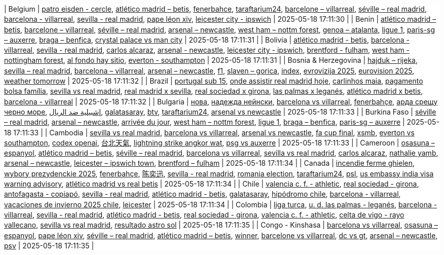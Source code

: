 | Belgium | [patro eisden - cercle](https://imtaqin.id/), [atlético madrid – betis](https://imtaqin.id/), [fenerbahce](https://imtaqin.id/), [taraftarium24](https://imtaqin.id/), [barcelone – villarreal](https://imtaqin.id/), [séville – real madrid](https://imtaqin.id/), [barcelona - villarreal](https://imtaqin.id/), [sevilla - real madrid](https://imtaqin.id/), [pape léon xiv](https://imtaqin.id/), [leicester city - ipswich](https://imtaqin.id/) | 2025-05-18 17:11:30 |
| Benin | [atlético madrid – betis](https://imtaqin.id/), [barcelone – villarreal](https://imtaqin.id/), [séville – real madrid](https://imtaqin.id/), [arsenal – newcastle](https://imtaqin.id/), [west ham – nottm forest](https://imtaqin.id/), [genoa – atalanta](https://imtaqin.id/), [ligue 1](https://imtaqin.id/), [paris-sg – auxerre](https://imtaqin.id/), [braga – benfica](https://imtaqin.id/), [crystal palace vs man city](https://imtaqin.id/) | 2025-05-18 17:11:31 |
| Bolivia | [atlético madrid - betis](https://imtaqin.id/), [barcelona - villarreal](https://imtaqin.id/), [sevilla - real madrid](https://imtaqin.id/), [carlos alcaraz](https://imtaqin.id/), [arsenal - newcastle](https://imtaqin.id/), [leicester city - ipswich](https://imtaqin.id/), [brentford - fulham](https://imtaqin.id/), [west ham - nottingham forest](https://imtaqin.id/), [al fondo hay sitio](https://imtaqin.id/), [everton - southampton](https://imtaqin.id/) | 2025-05-18 17:11:31 |
| Bosnia & Herzegovina | [hajduk – rijeka](https://imtaqin.id/), [sevilla – real madrid](https://imtaqin.id/), [barcelona – villarreal](https://imtaqin.id/), [arsenal – newcastle](https://imtaqin.id/), [f1](https://imtaqin.id/), [slaven – gorica](https://imtaqin.id/), [index](https://imtaqin.id/), [evrovizija 2025](https://imtaqin.id/), [eurovision 2025](https://imtaqin.id/), [weather tomorrow](https://imtaqin.id/) | 2025-05-18 17:11:32 |
| Brazil | [portugal sub 15](https://imtaqin.id/), [onde assistir real madrid hoje](https://imtaqin.id/), [carlinhos maia](https://imtaqin.id/), [pagamento bolsa família](https://imtaqin.id/), [sevilla vs real madrid](https://imtaqin.id/), [real madrid x sevilla](https://imtaqin.id/), [real sociedad x girona](https://imtaqin.id/), [las palmas x leganés](https://imtaqin.id/), [atlético madrid x betis](https://imtaqin.id/), [barcelona - villarreal](https://imtaqin.id/) | 2025-05-18 17:11:32 |
| Bulgaria | [нова](https://imtaqin.id/), [надежда нейнски](https://imtaqin.id/), [barcelona vs villarreal](https://imtaqin.id/), [fenerbahçe](https://imtaqin.id/), [арда срещу черно море](https://imtaqin.id/), [إشبيلية ضد الريال](https://imtaqin.id/), [galatasaray](https://imtaqin.id/), [btv](https://imtaqin.id/), [taraftarium24](https://imtaqin.id/), [arsenal vs newcastle](https://imtaqin.id/) | 2025-05-18 17:11:33 |
| Burkina Faso | [séville – real madrid](https://imtaqin.id/), [arsenal – newcastle](https://imtaqin.id/), [arrivée du jour](https://imtaqin.id/), [west ham – nottm forest](https://imtaqin.id/), [ligue 1](https://imtaqin.id/), [braga – benfica](https://imtaqin.id/), [paris-sg – auxerre](https://imtaqin.id/) | 2025-05-18 17:11:33 |
| Cambodia | [sevilla vs real madrid](https://imtaqin.id/), [barcelona vs villarreal](https://imtaqin.id/), [arsenal vs newcastle](https://imtaqin.id/), [fa cup final](https://imtaqin.id/), [xsmb](https://imtaqin.id/), [everton vs southampton](https://imtaqin.id/), [codex openai](https://imtaqin.id/), [台北天氣](https://imtaqin.id/), [lightning strike angkor wat](https://imtaqin.id/), [psg vs auxerre](https://imtaqin.id/) | 2025-05-18 17:11:33 |
| Cameroon | [osasuna – espanyol](https://imtaqin.id/), [atlético madrid – betis](https://imtaqin.id/), [séville – real madrid](https://imtaqin.id/), [barcelona vs villarreal](https://imtaqin.id/), [sevilla vs real madrid](https://imtaqin.id/), [carlos alcaraz](https://imtaqin.id/), [nathalie yamb](https://imtaqin.id/), [arsenal – newcastle](https://imtaqin.id/), [leicester – ipswich town](https://imtaqin.id/), [brentford – fulham](https://imtaqin.id/) | 2025-05-18 17:11:34 |
| Canada | [incendie ferme ghielen](https://imtaqin.id/), [wybory prezydenckie 2025](https://imtaqin.id/), [fenerbahçe](https://imtaqin.id/), [陈奕迅](https://imtaqin.id/), [sevilla - real madrid](https://imtaqin.id/), [romania election](https://imtaqin.id/), [taraftarium24](https://imtaqin.id/), [psl](https://imtaqin.id/), [us embassy india visa warning advisory](https://imtaqin.id/), [atlético madrid vs real betis](https://imtaqin.id/) | 2025-05-18 17:11:34 |
| Chile | [valencia c. f. - athletic](https://imtaqin.id/), [real sociedad - girona](https://imtaqin.id/), [antofagasta - copiapó](https://imtaqin.id/), [sevilla - real madrid](https://imtaqin.id/), [atlético madrid - betis](https://imtaqin.id/), [galatasaray](https://imtaqin.id/), [hipódromo chile](https://imtaqin.id/), [barcelona - villarreal](https://imtaqin.id/), [vacaciones de invierno 2025 chile](https://imtaqin.id/), [leicester](https://imtaqin.id/) | 2025-05-18 17:11:34 |
| Colombia | [liga turca](https://imtaqin.id/), [u. d. las palmas - leganés](https://imtaqin.id/), [barcelona - villarreal](https://imtaqin.id/), [sevilla - real madrid](https://imtaqin.id/), [atlético madrid - betis](https://imtaqin.id/), [real sociedad - girona](https://imtaqin.id/), [valencia c. f. - athletic](https://imtaqin.id/), [celta de vigo - rayo vallecano](https://imtaqin.id/), [sevilla vs real madrid](https://imtaqin.id/), [resultado astro sol](https://imtaqin.id/) | 2025-05-18 17:11:35 |
| Congo - Kinshasa | [barcelona vs villarreal](https://imtaqin.id/), [osasuna – espanyol](https://imtaqin.id/), [pape léon xiv](https://imtaqin.id/), [séville – real madrid](https://imtaqin.id/), [atlético madrid – betis](https://imtaqin.id/), [winner](https://imtaqin.id/), [barcelone vs villarreal](https://imtaqin.id/), [dc vs gt](https://imtaqin.id/), [arsenal – newcastle](https://imtaqin.id/), [psv](https://imtaqin.id/) | 2025-05-18 17:11:35 |
